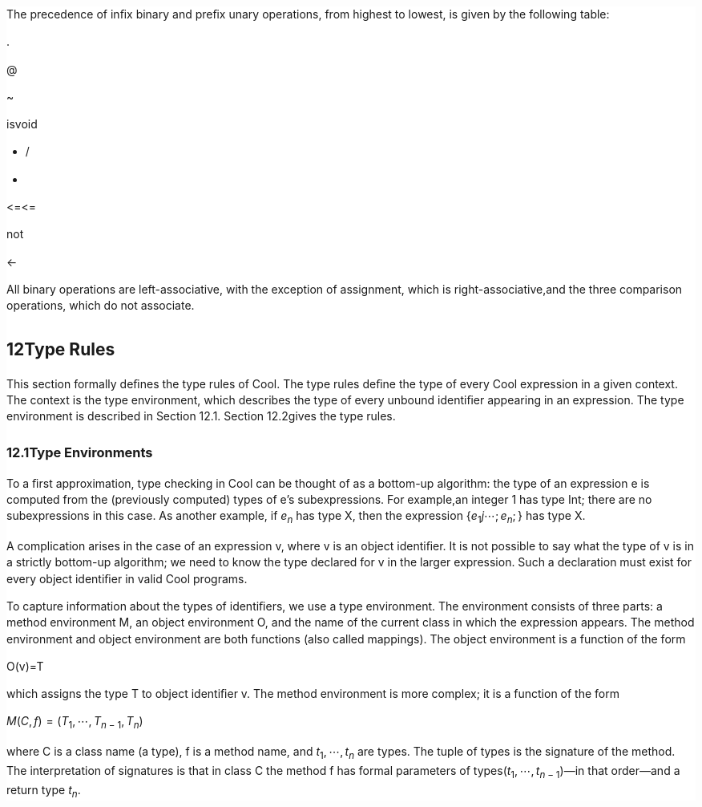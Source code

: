 The precedence of inﬁx binary and preﬁx unary operations, from highest to lowest, is given by the following table:

.

@

\~

isvoid

* /

+ 

&lt;=&lt;=

not

&lt;-

All binary operations are left-associative, with the exception of assignment, which is right-associative,and the three comparison operations, which do not associate.

## 12Type Rules

This section formally deﬁnes the type rules of Cool. The type rules deﬁne the type of every Cool expression in a given context. The context is the type environment, which describes the type of every unbound identiﬁer appearing in an expression. The type environment is described in Section 12.1. Section 12.2gives the type rules.

### 12.1Type Environments

To a ﬁrst approximation, type checking in Cool can be thought of as a bottom-up algorithm: the type of an expression e is computed from the (previously computed) types of e’s subexpressions. For example,an integer 1 has type Int; there are no subexpressions in this case. As another example, if $e_{n}$ has type X, then the expression $\{e_{1}j\cdots ;e_{n};\}$ has type X.

A complication arises in the case of an expression v, where v is an object identiﬁer. It is not possible to say what the type of v is in a strictly bottom-up algorithm; we need to know the type declared for v in the larger expression. Such a declaration must exist for every object identiﬁer in valid Cool programs.

To capture information about the types of identiﬁers, we use a type environment. The environment consists of three parts: a method environment M, an object environment O, and the name of the current class in which the expression appears. The method environment and object environment are both functions (also called mappings). The object environment is a function of the form

O(v)=T

which assigns the type T to object identiﬁer v. The method environment is more complex; it is a function of the form

$M(C,f)=(T_{1},\cdots ,T_{n-1},T_{n})$

where C is a class name (a type), f is a method name, and $t_{1},\cdots ,t_{n}$ are types. The tuple of types is the signature of the method. The interpretation of signatures is that in class C the method f has formal parameters of types$(t_{1},\cdots ,t_{n-1})$—in that order—and a return type $t_{n}$.

